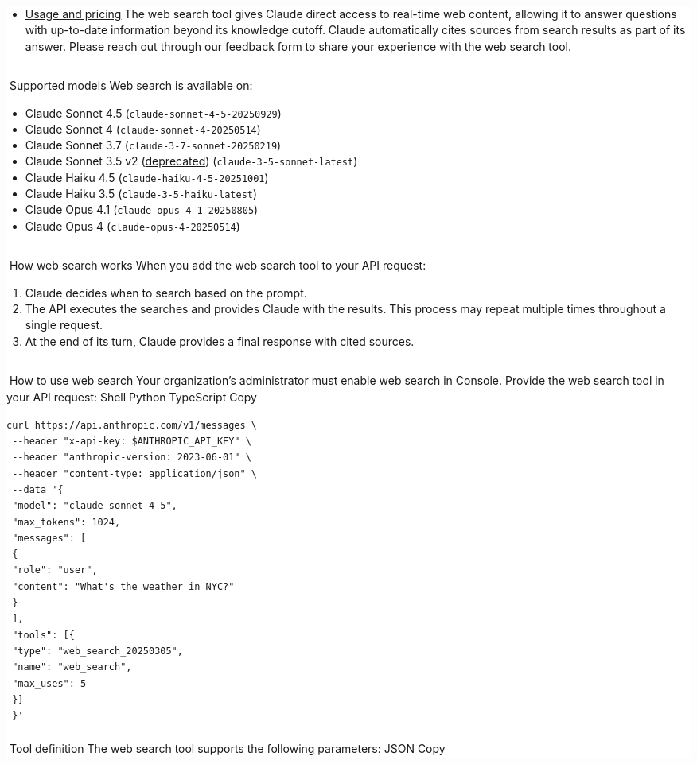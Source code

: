  * [Usage and pricing](#usage-and-pricing)
The web search tool gives Claude direct access to real-time web content, allowing it to answer questions with up-to-date information beyond its knowledge cutoff. Claude automatically cites sources from search results as part of its answer.
Please reach out through our [feedback form](https://forms.gle/sWjBtsrNEY2oKGuE8) to share your experience with the web search tool.
## 
[​](#supported-models)
Supported models
Web search is available on:
 * Claude Sonnet 4.5 (`claude-sonnet-4-5-20250929`)
 * Claude Sonnet 4 (`claude-sonnet-4-20250514`)
 * Claude Sonnet 3.7 (`claude-3-7-sonnet-20250219`)
 * Claude Sonnet 3.5 v2 ([deprecated](/en/docs/about-claude/model-deprecations)) (`claude-3-5-sonnet-latest`)
 * Claude Haiku 4.5 (`claude-haiku-4-5-20251001`)
 * Claude Haiku 3.5 (`claude-3-5-haiku-latest`)
 * Claude Opus 4.1 (`claude-opus-4-1-20250805`)
 * Claude Opus 4 (`claude-opus-4-20250514`)
## 
[​](#how-web-search-works)
How web search works
When you add the web search tool to your API request:
 1. Claude decides when to search based on the prompt.
 2. The API executes the searches and provides Claude with the results. This process may repeat multiple times throughout a single request.
 3. At the end of its turn, Claude provides a final response with cited sources.
## 
[​](#how-to-use-web-search)
How to use web search
Your organization’s administrator must enable web search in [Console](https://console.anthropic.com/settings/privacy).
Provide the web search tool in your API request:
Shell
Python
TypeScript
Copy
```
curl https://api.anthropic.com/v1/messages \
 --header "x-api-key: $ANTHROPIC_API_KEY" \
 --header "anthropic-version: 2023-06-01" \
 --header "content-type: application/json" \
 --data '{
 "model": "claude-sonnet-4-5",
 "max_tokens": 1024,
 "messages": [
 {
 "role": "user",
 "content": "What's the weather in NYC?"
 }
 ],
 "tools": [{
 "type": "web_search_20250305",
 "name": "web_search",
 "max_uses": 5
 }]
 }'
```
### 
[​](#tool-definition)
Tool definition
The web search tool supports the following parameters:
JSON
Copy